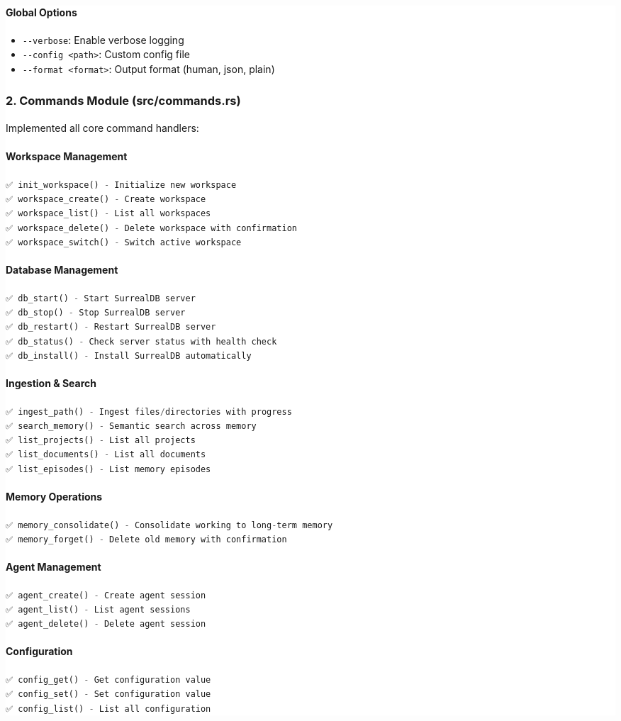 #### Global Options
- `--verbose`: Enable verbose logging
- `--config <path>`: Custom config file
- `--format <format>`: Output format (human, json, plain)

### 2. Commands Module (src/commands.rs)

Implemented all core command handlers:

#### Workspace Management
```rust
✅ init_workspace() - Initialize new workspace
✅ workspace_create() - Create workspace
✅ workspace_list() - List all workspaces
✅ workspace_delete() - Delete workspace with confirmation
✅ workspace_switch() - Switch active workspace
```

#### Database Management
```rust
✅ db_start() - Start SurrealDB server
✅ db_stop() - Stop SurrealDB server
✅ db_restart() - Restart SurrealDB server
✅ db_status() - Check server status with health check
✅ db_install() - Install SurrealDB automatically
```

#### Ingestion & Search
```rust
✅ ingest_path() - Ingest files/directories with progress
✅ search_memory() - Semantic search across memory
✅ list_projects() - List all projects
✅ list_documents() - List all documents
✅ list_episodes() - List memory episodes
```

#### Memory Operations
```rust
✅ memory_consolidate() - Consolidate working to long-term memory
✅ memory_forget() - Delete old memory with confirmation
```

#### Agent Management
```rust
✅ agent_create() - Create agent session
✅ agent_list() - List agent sessions
✅ agent_delete() - Delete agent session
```

#### Configuration
```rust
✅ config_get() - Get configuration value
✅ config_set() - Set configuration value
✅ config_list() - List all configuration
```
